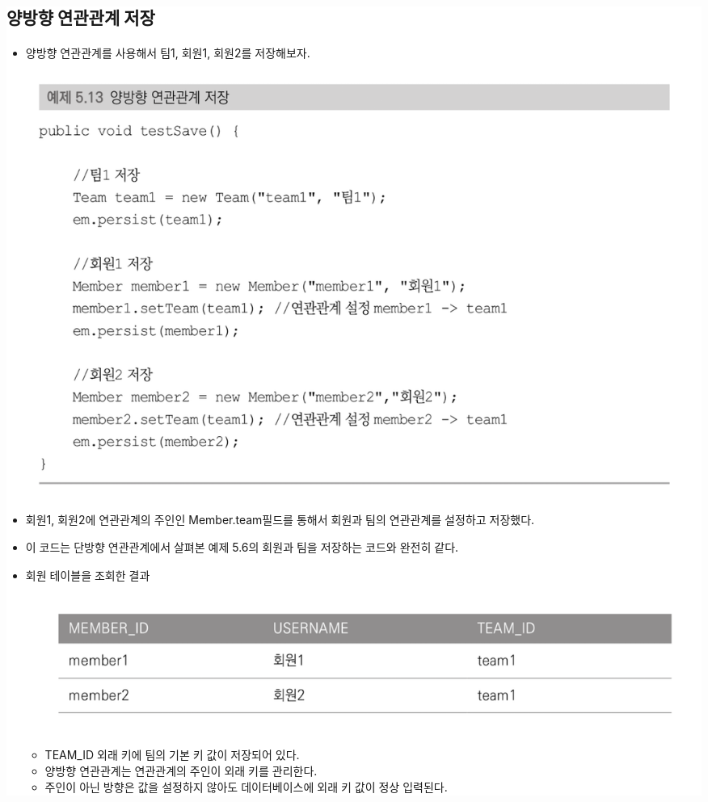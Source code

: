 
## 양방향 연관관계 저장

- 양방향 연관관계를 사용해서 팀1, 회원1, 회원2를 저장해보자.
    
    ![스크린샷 2025-03-23 오후 3.06.10.png](images/스크린샷_2025-03-23_오후_3.06.10.png)
    
- 회원1, 회원2에 연관관계의 주인인 Member.team필드를 통해서 회원과 팀의 연관관계를 설정하고 저장했다.
- 이 코드는 단방향 연관관계에서 살펴본 예제 5.6의 회원과 팀을 저장하는 코드와 완전히 같다.
- 회원 테이블을 조회한 결과
    
    ![스크린샷 2025-03-23 오후 3.07.24.png](images/스크린샷_2025-03-23_오후_3.07.24.png)
    
    - TEAM_ID 외래 키에 팀의 기본 키 값이 저장되어 있다.
    - 양방향 연관관계는 연관관계의 주인이 외래 키를 관리한다.
    - 주인이 아닌 방향은 값을 설정하지 않아도 데이터베이스에 외래 키 값이 정상 입력된다.
        